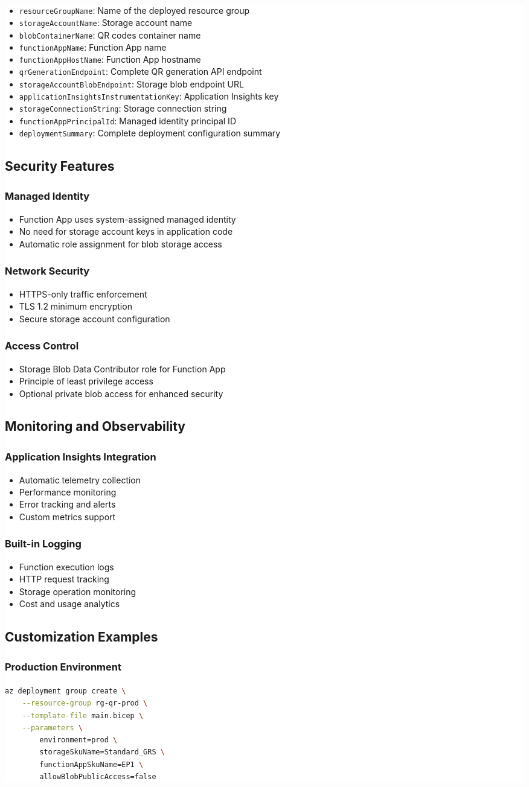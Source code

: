 - `resourceGroupName`: Name of the deployed resource group
- `storageAccountName`: Storage account name
- `blobContainerName`: QR codes container name
- `functionAppName`: Function App name
- `functionAppHostName`: Function App hostname
- `qrGenerationEndpoint`: Complete QR generation API endpoint
- `storageAccountBlobEndpoint`: Storage blob endpoint URL
- `applicationInsightsInstrumentationKey`: Application Insights key
- `storageConnectionString`: Storage connection string
- `functionAppPrincipalId`: Managed identity principal ID
- `deploymentSummary`: Complete deployment configuration summary

## Security Features

### Managed Identity
- Function App uses system-assigned managed identity
- No need for storage account keys in application code
- Automatic role assignment for blob storage access

### Network Security
- HTTPS-only traffic enforcement
- TLS 1.2 minimum encryption
- Secure storage account configuration

### Access Control
- Storage Blob Data Contributor role for Function App
- Principle of least privilege access
- Optional private blob access for enhanced security

## Monitoring and Observability

### Application Insights Integration
- Automatic telemetry collection
- Performance monitoring
- Error tracking and alerts
- Custom metrics support

### Built-in Logging
- Function execution logs
- HTTP request tracking
- Storage operation monitoring
- Cost and usage analytics

## Customization Examples

### Production Environment
```bash
az deployment group create \
    --resource-group rg-qr-prod \
    --template-file main.bicep \
    --parameters \
        environment=prod \
        storageSkuName=Standard_GRS \
        functionAppSkuName=EP1 \
        allowBlobPublicAccess=false
```
